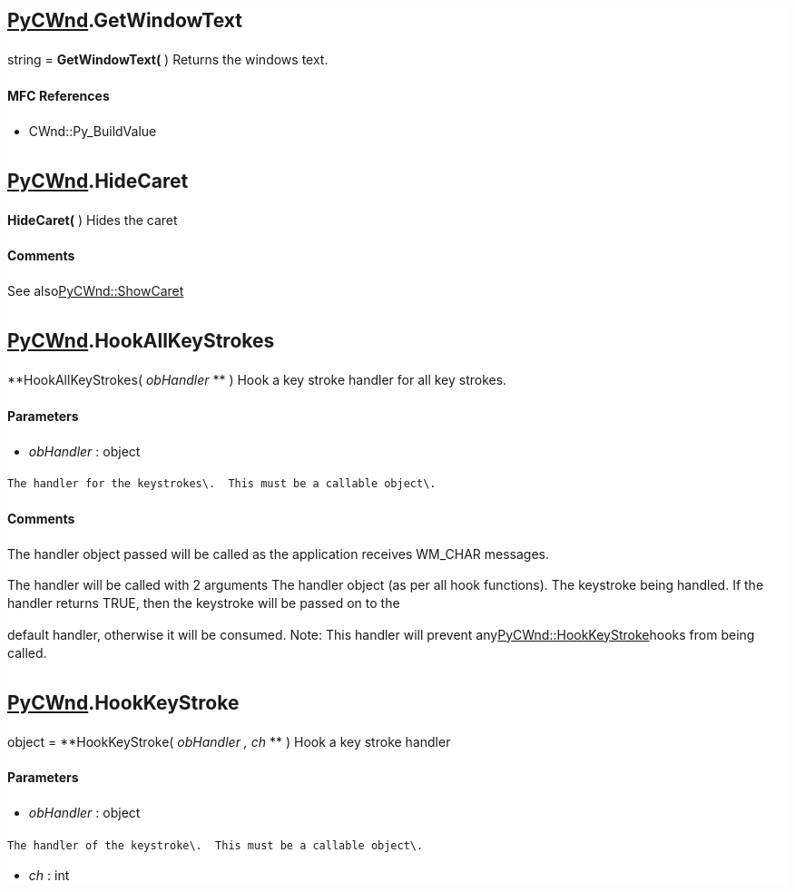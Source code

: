 ## [PyCWnd](#pycwnd)\.GetWindowText

string \= **GetWindowText\(** \)
Returns the windows text\.

#### MFC References


  - CWnd::Py\_BuildValue

## [PyCWnd](#pycwnd)\.HideCaret

 **HideCaret\(** \)
Hides the caret

#### Comments
See also[PyCWnd::ShowCaret](PyCWnd.md#pycwndshowcaret)

## [PyCWnd](#pycwnd)\.HookAllKeyStrokes

 **HookAllKeyStrokes\( *obHandler* ** \)
Hook a key stroke handler for all key strokes\.

#### Parameters


  -  *obHandler* : object

    The handler for the keystrokes\.  This must be a callable object\.

#### Comments
The handler object passed will be called as the application receives WM\_CHAR messages\. 

The handler will be called with 2 arguments
The handler object \(as per all hook functions\)\.
The keystroke being handled\.
If the handler returns TRUE, then the keystroke will be passed on to the 

default handler, otherwise it will be consumed\.
Note: This handler will prevent any[PyCWnd::HookKeyStroke](PyCWnd.md#pycwndhookkeystroke)hooks from being called\.

## [PyCWnd](#pycwnd)\.HookKeyStroke

object \= **HookKeyStroke\( *obHandler*  *, ch* ** \)
Hook a key stroke handler

#### Parameters


  -  *obHandler* : object

    The handler of the keystroke\.  This must be a callable object\.

  -  *ch* : int
